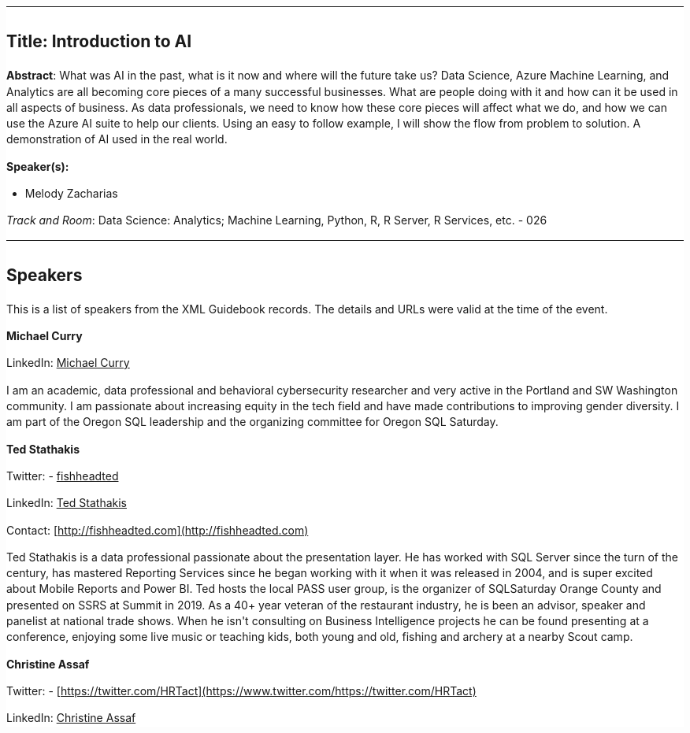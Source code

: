 ----------------------------------------------------------------------------------- 
 
 
## Title: Introduction to AI
 
**Abstract**:
What was AI in the past, what is it now and where will the future take us? Data Science, Azure Machine Learning, and Analytics are all becoming core pieces of a many successful businesses. What are people doing with it and how can it be used in all aspects of business. As data professionals, we need to know how these core pieces will affect what we do, and how we can use the Azure AI suite to help our clients. Using an easy to follow example, I will show the flow from problem to solution. A demonstration of AI used in the real world.
 
**Speaker(s):**
- Melody Zacharias
 
*Track and Room*: Data Science: Analytics; Machine Learning, Python,  R, R Server, R Services, etc. - 026
 
----------------------------------------------------------------------------------- 
 
## <a name="#speakers"></a>Speakers
This is a list of speakers from the XML Guidebook records. The details and URLs were valid at the time of the event.
 
 
**Michael Curry**
 
LinkedIn: [Michael Curry](https://www.linkedin.com/in/michaellcurry/)
 
I am an academic, data professional and behavioral cybersecurity researcher and very active in the Portland and SW Washington community. I am passionate about increasing equity in the tech field and have made contributions to improving gender diversity. I am part of the Oregon SQL leadership and the organizing committee for Oregon SQL Saturday.
 
**Ted Stathakis**
 
Twitter:  - [fishheadted](https://www.twitter.com/fishheadted)
 
LinkedIn: [Ted Stathakis](http://www.linkedin.com/in/tedstathakis)
 
Contact: [http://fishheadted.com](http://fishheadted.com)
 
Ted Stathakis is a data professional passionate about the presentation layer. He has worked with SQL Server since the turn of the century, has mastered Reporting Services since he began working with it when it was released in 2004, and is super excited about Mobile Reports and Power BI. Ted hosts the local PASS user group, is the organizer of SQLSaturday Orange County and presented on SSRS at Summit in 2019. As a 40+ year veteran of the restaurant industry, he is been an advisor, speaker and panelist at national trade shows. When he isn't consulting on Business Intelligence projects he can be found presenting at a conference, enjoying some live music or teaching kids, both young and old, fishing and archery at a nearby Scout camp.
 
**Christine Assaf**
 
Twitter:  - [https://twitter.com/HRTact](https://www.twitter.com/https://twitter.com/HRTact)
 
LinkedIn: [Christine Assaf](https://www.linkedin.com/in/christineassaf)
 